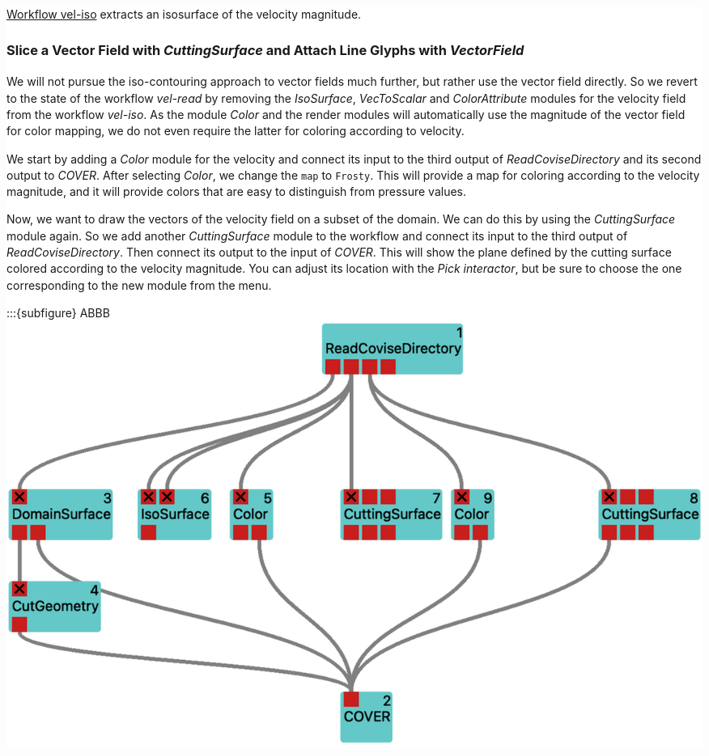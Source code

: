 [Workflow vel-iso](vistle:///open#workflow/tutorial/vel-iso) extracts an isosurface of the velocity magnitude.

### Slice a Vector Field with *CuttingSurface* and Attach Line Glyphs with *VectorField*

We will not pursue the iso-contouring approach to vector fields much further, but rather use the vector field directly.
So we revert to the state of the workflow *vel-read* by removing the *IsoSurface*, *VecToScalar* and *ColorAttribute* modules for the velocity field from the workflow *vel-iso*.
As the module *Color* and the render modules will automatically use the magnitude of the vector field for color mapping, we do not even require the latter for coloring according to velocity.

We start by adding a *Color* module for the velocity and connect its input to the third output of *ReadCoviseDirectory* and its second output to *COVER*.
After selecting *Color*, we change the `map` to `Frosty`.
This will provide a map for coloring according to the velocity magnitude, and it will provide colors that are easy to distinguish from pressure values.

Now, we want to draw the vectors of the velocity field on a subset of the domain.
We can do this by using the *CuttingSurface* module again.
So we add another *CuttingSurface* module to the workflow and connect its input to the third output of *ReadCoviseDirectory*.
Then connect its output to the input of *COVER*.
This will show the plane defined by the cutting surface colored according to the velocity magnitude.
You can adjust its location with the *Pick interactor*, but be sure to choose the one corresponding to the new module from the menu.

:::{subfigure} ABBB
![](cfd/vel-cut-workflow.png)